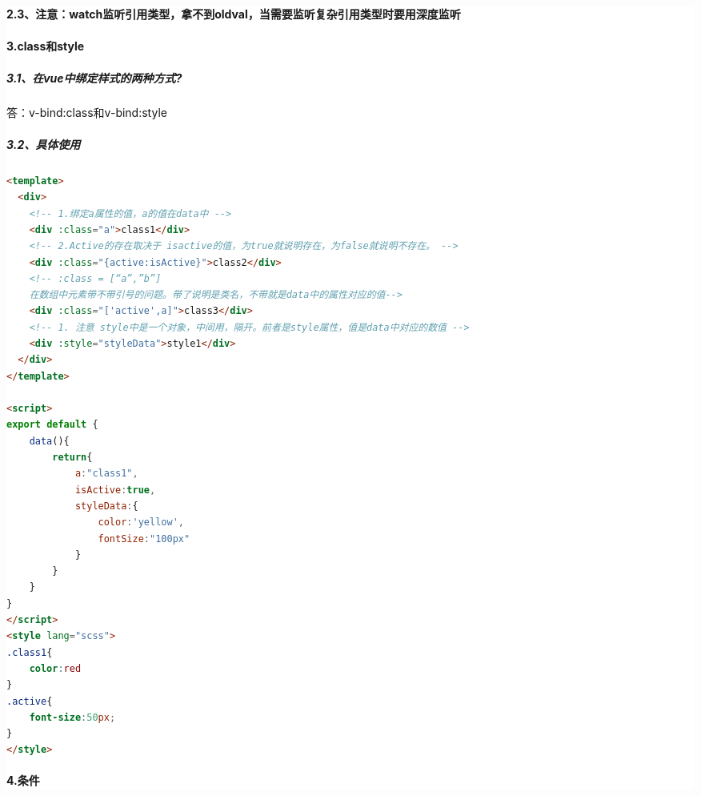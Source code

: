​	**2.3、注意：watch监听引用类型，拿不到oldval，当需要监听复杂引用类型时要用深度监听**

#### 3.class和style

##### **3.1、在vue中绑定样式的两种方式?**

答：v-bind:class和v-bind:style

##### **3.2、具体使用**

```html
<template>
  <div>
    <!-- 1.绑定a属性的值，a的值在data中 -->
    <div :class="a">class1</div>
    <!-- 2.Active的存在取决于 isactive的值，为true就说明存在，为false就说明不存在。 -->
    <div :class="{active:isActive}">class2</div>
    <!-- :class = [“a”,”b”] 
    在数组中元素带不带引号的问题。带了说明是类名，不带就是data中的属性对应的值-->
    <div :class="['active',a]">class3</div>
    <!-- 1. 注意 style中是一个对象，中间用，隔开。前者是style属性，值是data中对应的数值 -->
    <div :style="styleData">style1</div>
  </div>
</template>

<script>
export default {
    data(){
        return{
            a:"class1",
            isActive:true,
            styleData:{
                color:'yellow',
                fontSize:"100px"
            }
        }
    }
}
</script>
<style lang="scss">
.class1{
    color:red
}
.active{
    font-size:50px;
}
</style>

```



#### 4.条件
